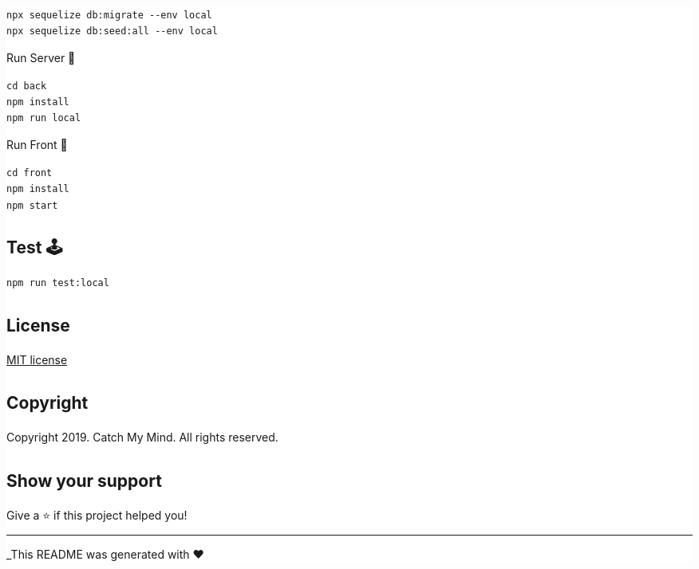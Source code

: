 ```
npx sequelize db:migrate --env local
npx sequelize db:seed:all --env local
```

Run Server 🐳

```
cd back
npm install
npm run local
```


Run Front 🎄

```
cd front
npm install
npm start
```

## Test 🕹

```
npm run test:local
```

## License
[MIT license](https://github.com/connect-foundation/2019-15/blob/master/LICENSE)

## Copyright
Copyright 2019. Catch My Mind. All rights reserved.

## Show your support
Give a ⭐️ if this project helped you!

---

\_This README was generated with ❤️
